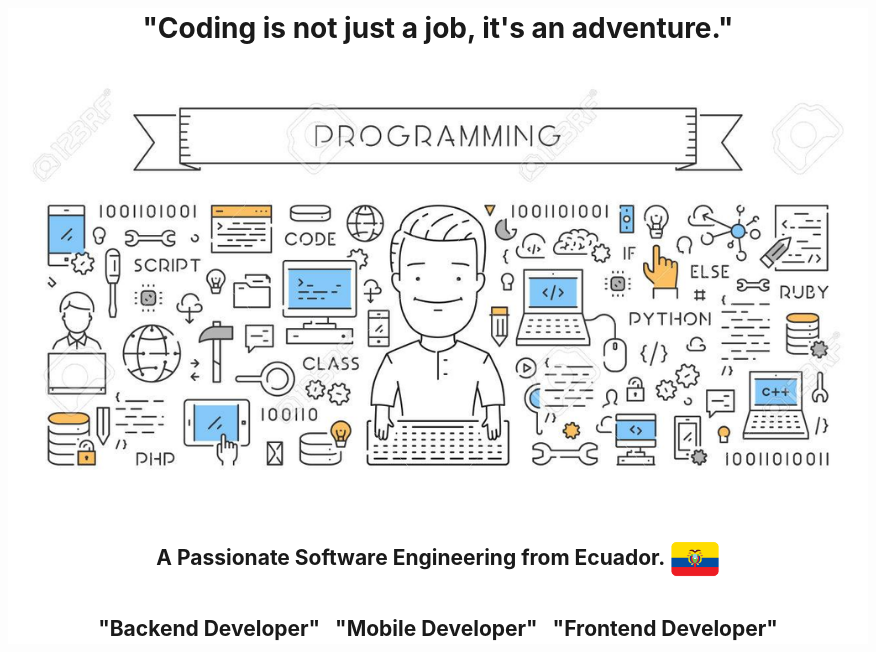 <h1 align="center">"Coding is not just a job, it's an adventure."</h1>

<p align="center">
<img src="images/banner.jpg" align="center" width="100%">
</p>

<h2 align="center">A Passionate Software Engineering from Ecuador.
<img src="images/ecua.png" align="center" width="50"></h2>


<h2 align="center">"Backend Developer"&nbsp;&nbsp;&nbsp;"Mobile Developer"&nbsp;&nbsp;&nbsp;"Frontend Developer"</h2>

<p align="center">